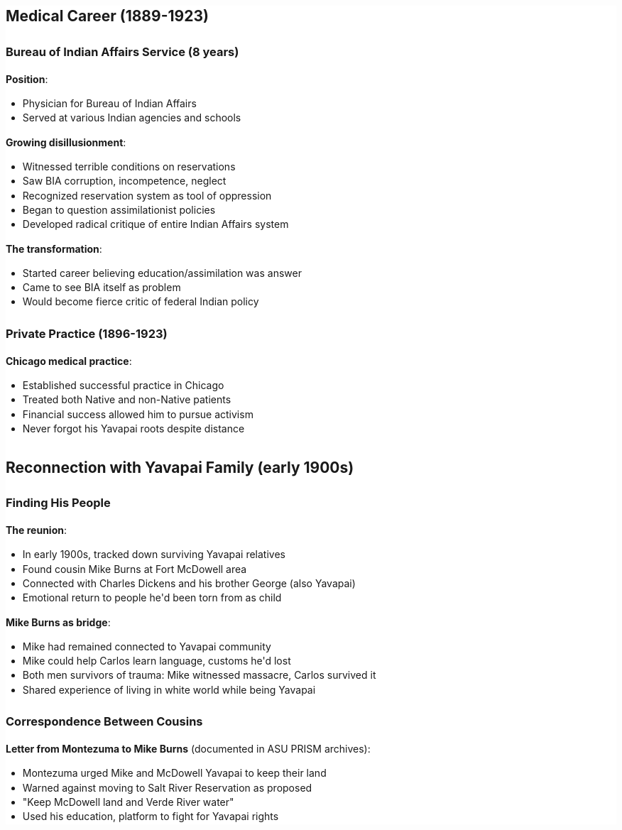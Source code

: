 ## Medical Career (1889-1923)

### Bureau of Indian Affairs Service (8 years)

**Position**:
- Physician for Bureau of Indian Affairs
- Served at various Indian agencies and schools

**Growing disillusionment**:
- Witnessed terrible conditions on reservations
- Saw BIA corruption, incompetence, neglect
- Recognized reservation system as tool of oppression
- Began to question assimilationist policies
- Developed radical critique of entire Indian Affairs system

**The transformation**:
- Started career believing education/assimilation was answer
- Came to see BIA itself as problem
- Would become fierce critic of federal Indian policy

### Private Practice (1896-1923)

**Chicago medical practice**:
- Established successful practice in Chicago
- Treated both Native and non-Native patients
- Financial success allowed him to pursue activism
- Never forgot his Yavapai roots despite distance

## Reconnection with Yavapai Family (early 1900s)

### Finding His People

**The reunion**:
- In early 1900s, tracked down surviving Yavapai relatives
- Found cousin Mike Burns at Fort McDowell area
- Connected with Charles Dickens and his brother George (also Yavapai)
- Emotional return to people he'd been torn from as child

**Mike Burns as bridge**:
- Mike had remained connected to Yavapai community
- Mike could help Carlos learn language, customs he'd lost
- Both men survivors of trauma: Mike witnessed massacre, Carlos survived it
- Shared experience of living in white world while being Yavapai

### Correspondence Between Cousins

**Letter from Montezuma to Mike Burns** (documented in ASU PRISM archives):
- Montezuma urged Mike and McDowell Yavapai to keep their land
- Warned against moving to Salt River Reservation as proposed
- "Keep McDowell land and Verde River water"
- Used his education, platform to fight for Yavapai rights
